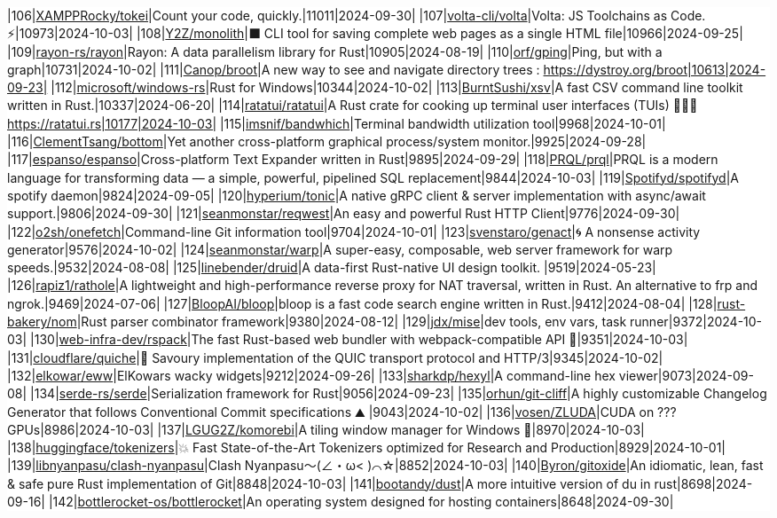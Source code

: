 |106|[XAMPPRocky/tokei](https://github.com/XAMPPRocky/tokei)|Count your code, quickly.|11011|2024-09-30|
|107|[volta-cli/volta](https://github.com/volta-cli/volta)|Volta: JS Toolchains as Code. ⚡|10973|2024-10-03|
|108|[Y2Z/monolith](https://github.com/Y2Z/monolith)|⬛️ CLI tool for saving complete web pages as a single HTML file|10966|2024-09-25|
|109|[rayon-rs/rayon](https://github.com/rayon-rs/rayon)|Rayon: A data parallelism library for Rust|10905|2024-08-19|
|110|[orf/gping](https://github.com/orf/gping)|Ping, but with a graph|10731|2024-10-02|
|111|[Canop/broot](https://github.com/Canop/broot)|A new way to see and navigate directory trees : https://dystroy.org/broot|10613|2024-09-23|
|112|[microsoft/windows-rs](https://github.com/microsoft/windows-rs)|Rust for Windows|10344|2024-10-02|
|113|[BurntSushi/xsv](https://github.com/BurntSushi/xsv)|A fast CSV command line toolkit written in Rust.|10337|2024-06-20|
|114|[ratatui/ratatui](https://github.com/ratatui/ratatui)|A Rust crate for cooking up terminal user interfaces (TUIs) 👨‍🍳🐀 https://ratatui.rs|10177|2024-10-03|
|115|[imsnif/bandwhich](https://github.com/imsnif/bandwhich)|Terminal bandwidth utilization tool|9968|2024-10-01|
|116|[ClementTsang/bottom](https://github.com/ClementTsang/bottom)|Yet another cross-platform graphical process/system monitor.|9925|2024-09-28|
|117|[espanso/espanso](https://github.com/espanso/espanso)|Cross-platform Text Expander written in Rust|9895|2024-09-29|
|118|[PRQL/prql](https://github.com/PRQL/prql)|PRQL is a modern language for transforming data — a simple, powerful, pipelined SQL replacement|9844|2024-10-03|
|119|[Spotifyd/spotifyd](https://github.com/Spotifyd/spotifyd)|A spotify daemon|9824|2024-09-05|
|120|[hyperium/tonic](https://github.com/hyperium/tonic)|A native gRPC client & server implementation with async/await support.|9806|2024-09-30|
|121|[seanmonstar/reqwest](https://github.com/seanmonstar/reqwest)|An easy and powerful Rust HTTP Client|9776|2024-09-30|
|122|[o2sh/onefetch](https://github.com/o2sh/onefetch)|Command-line Git information tool|9704|2024-10-01|
|123|[svenstaro/genact](https://github.com/svenstaro/genact)|🌀 A nonsense activity generator|9576|2024-10-02|
|124|[seanmonstar/warp](https://github.com/seanmonstar/warp)|A super-easy, composable, web server framework for warp speeds.|9532|2024-08-08|
|125|[linebender/druid](https://github.com/linebender/druid)|A data-first Rust-native UI design toolkit. |9519|2024-05-23|
|126|[rapiz1/rathole](https://github.com/rapiz1/rathole)|A lightweight and high-performance reverse proxy for NAT traversal, written in Rust. An alternative to frp and ngrok.|9469|2024-07-06|
|127|[BloopAI/bloop](https://github.com/BloopAI/bloop)|bloop is a fast code search engine written in Rust.|9412|2024-08-04|
|128|[rust-bakery/nom](https://github.com/rust-bakery/nom)|Rust parser combinator framework|9380|2024-08-12|
|129|[jdx/mise](https://github.com/jdx/mise)|dev tools, env vars, task runner|9372|2024-10-03|
|130|[web-infra-dev/rspack](https://github.com/web-infra-dev/rspack)|The fast Rust-based web bundler with webpack-compatible API 🦀️|9351|2024-10-03|
|131|[cloudflare/quiche](https://github.com/cloudflare/quiche)|🥧 Savoury implementation of the QUIC transport protocol and HTTP/3|9345|2024-10-02|
|132|[elkowar/eww](https://github.com/elkowar/eww)|ElKowars wacky widgets|9212|2024-09-26|
|133|[sharkdp/hexyl](https://github.com/sharkdp/hexyl)|A command-line hex viewer|9073|2024-09-08|
|134|[serde-rs/serde](https://github.com/serde-rs/serde)|Serialization framework for Rust|9056|2024-09-23|
|135|[orhun/git-cliff](https://github.com/orhun/git-cliff)|A highly customizable Changelog Generator that follows Conventional Commit specifications ⛰️ |9043|2024-10-02|
|136|[vosen/ZLUDA](https://github.com/vosen/ZLUDA)|CUDA on ??? GPUs|8986|2024-10-03|
|137|[LGUG2Z/komorebi](https://github.com/LGUG2Z/komorebi)|A tiling window manager for Windows 🍉|8970|2024-10-03|
|138|[huggingface/tokenizers](https://github.com/huggingface/tokenizers)|💥 Fast State-of-the-Art Tokenizers optimized for Research and Production|8929|2024-10-01|
|139|[libnyanpasu/clash-nyanpasu](https://github.com/libnyanpasu/clash-nyanpasu)|Clash Nyanpasu～(∠・ω< )⌒☆​|8852|2024-10-03|
|140|[Byron/gitoxide](https://github.com/Byron/gitoxide)|An idiomatic, lean, fast & safe pure Rust implementation of Git|8848|2024-10-03|
|141|[bootandy/dust](https://github.com/bootandy/dust)|A more intuitive version of du in rust|8698|2024-09-16|
|142|[bottlerocket-os/bottlerocket](https://github.com/bottlerocket-os/bottlerocket)|An operating system designed for hosting containers|8648|2024-09-30|
